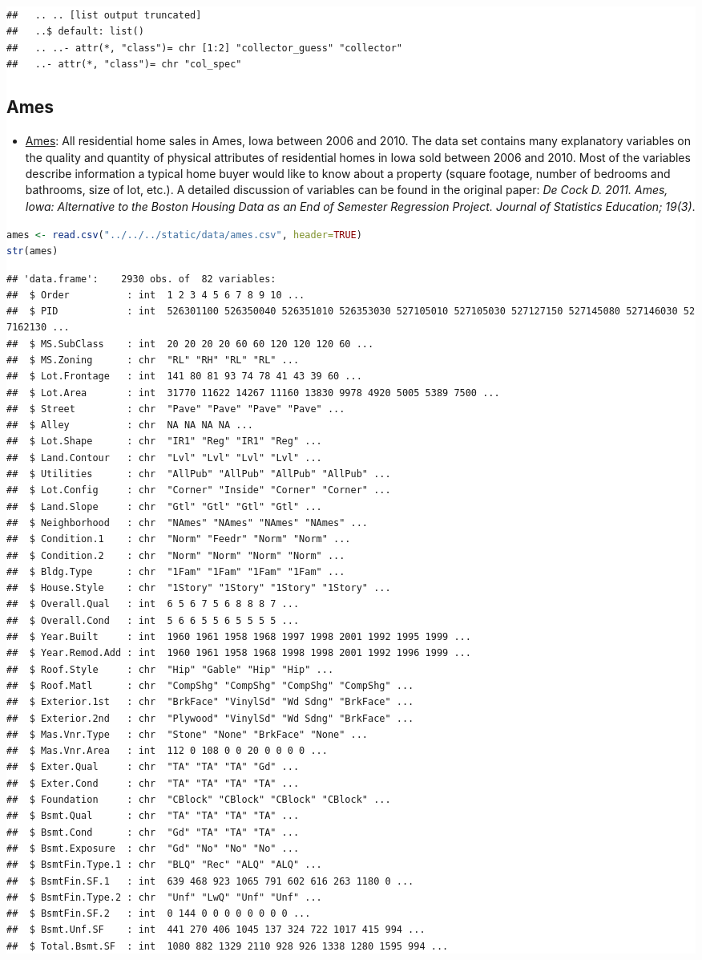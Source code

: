 ```
##   .. .. [list output truncated]
##   ..$ default: list()
##   .. ..- attr(*, "class")= chr [1:2] "collector_guess" "collector"
##   ..- attr(*, "class")= chr "col_spec"
```

## Ames

* [Ames](../ames.csv): All residential home sales in Ames, Iowa between 2006 and 2010. The data set contains many explanatory variables on the quality and quantity of physical attributes of residential homes in Iowa sold between 2006 and 2010. Most of the variables describe information a typical home buyer would like to know about a property (square footage, number of bedrooms and bathrooms, size of lot, etc.). A detailed discussion of variables can be found in the original paper: _De Cock D. 2011. Ames, Iowa: Alternative to the Boston Housing Data as an End of Semester Regression Project. Journal of Statistics Education; 19(3)_.

```r
ames <- read.csv("../../../static/data/ames.csv", header=TRUE)
str(ames)
```

```
## 'data.frame':	2930 obs. of  82 variables:
##  $ Order          : int  1 2 3 4 5 6 7 8 9 10 ...
##  $ PID            : int  526301100 526350040 526351010 526353030 527105010 527105030 527127150 527145080 527146030 527162130 ...
##  $ MS.SubClass    : int  20 20 20 20 60 60 120 120 120 60 ...
##  $ MS.Zoning      : chr  "RL" "RH" "RL" "RL" ...
##  $ Lot.Frontage   : int  141 80 81 93 74 78 41 43 39 60 ...
##  $ Lot.Area       : int  31770 11622 14267 11160 13830 9978 4920 5005 5389 7500 ...
##  $ Street         : chr  "Pave" "Pave" "Pave" "Pave" ...
##  $ Alley          : chr  NA NA NA NA ...
##  $ Lot.Shape      : chr  "IR1" "Reg" "IR1" "Reg" ...
##  $ Land.Contour   : chr  "Lvl" "Lvl" "Lvl" "Lvl" ...
##  $ Utilities      : chr  "AllPub" "AllPub" "AllPub" "AllPub" ...
##  $ Lot.Config     : chr  "Corner" "Inside" "Corner" "Corner" ...
##  $ Land.Slope     : chr  "Gtl" "Gtl" "Gtl" "Gtl" ...
##  $ Neighborhood   : chr  "NAmes" "NAmes" "NAmes" "NAmes" ...
##  $ Condition.1    : chr  "Norm" "Feedr" "Norm" "Norm" ...
##  $ Condition.2    : chr  "Norm" "Norm" "Norm" "Norm" ...
##  $ Bldg.Type      : chr  "1Fam" "1Fam" "1Fam" "1Fam" ...
##  $ House.Style    : chr  "1Story" "1Story" "1Story" "1Story" ...
##  $ Overall.Qual   : int  6 5 6 7 5 6 8 8 8 7 ...
##  $ Overall.Cond   : int  5 6 6 5 5 6 5 5 5 5 ...
##  $ Year.Built     : int  1960 1961 1958 1968 1997 1998 2001 1992 1995 1999 ...
##  $ Year.Remod.Add : int  1960 1961 1958 1968 1998 1998 2001 1992 1996 1999 ...
##  $ Roof.Style     : chr  "Hip" "Gable" "Hip" "Hip" ...
##  $ Roof.Matl      : chr  "CompShg" "CompShg" "CompShg" "CompShg" ...
##  $ Exterior.1st   : chr  "BrkFace" "VinylSd" "Wd Sdng" "BrkFace" ...
##  $ Exterior.2nd   : chr  "Plywood" "VinylSd" "Wd Sdng" "BrkFace" ...
##  $ Mas.Vnr.Type   : chr  "Stone" "None" "BrkFace" "None" ...
##  $ Mas.Vnr.Area   : int  112 0 108 0 0 20 0 0 0 0 ...
##  $ Exter.Qual     : chr  "TA" "TA" "TA" "Gd" ...
##  $ Exter.Cond     : chr  "TA" "TA" "TA" "TA" ...
##  $ Foundation     : chr  "CBlock" "CBlock" "CBlock" "CBlock" ...
##  $ Bsmt.Qual      : chr  "TA" "TA" "TA" "TA" ...
##  $ Bsmt.Cond      : chr  "Gd" "TA" "TA" "TA" ...
##  $ Bsmt.Exposure  : chr  "Gd" "No" "No" "No" ...
##  $ BsmtFin.Type.1 : chr  "BLQ" "Rec" "ALQ" "ALQ" ...
##  $ BsmtFin.SF.1   : int  639 468 923 1065 791 602 616 263 1180 0 ...
##  $ BsmtFin.Type.2 : chr  "Unf" "LwQ" "Unf" "Unf" ...
##  $ BsmtFin.SF.2   : int  0 144 0 0 0 0 0 0 0 0 ...
##  $ Bsmt.Unf.SF    : int  441 270 406 1045 137 324 722 1017 415 994 ...
##  $ Total.Bsmt.SF  : int  1080 882 1329 2110 928 926 1338 1280 1595 994 ...
```